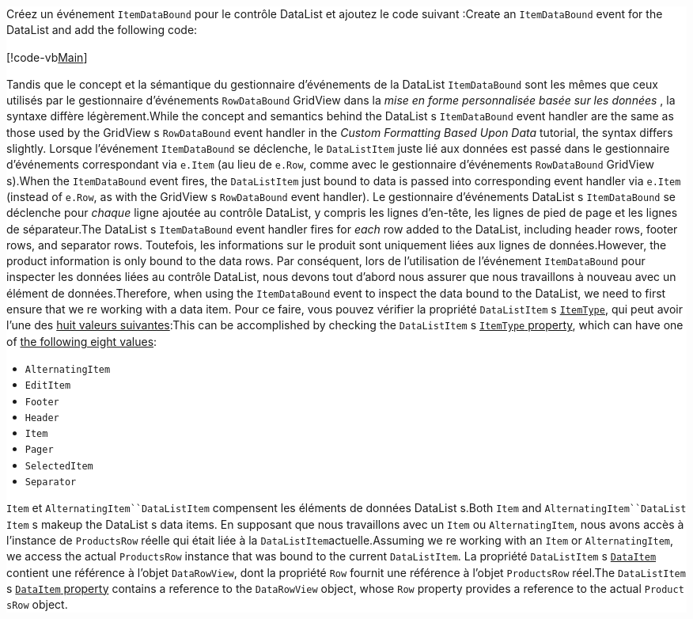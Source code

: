 <span data-ttu-id="2e7e2-167">Créez un événement `ItemDataBound` pour le contrôle DataList et ajoutez le code suivant :</span><span class="sxs-lookup"><span data-stu-id="2e7e2-167">Create an `ItemDataBound` event for the DataList and add the following code:</span></span>

[!code-vb[Main](formatting-the-datalist-and-repeater-based-upon-data-vb/samples/sample1.vb)]

<span data-ttu-id="2e7e2-168">Tandis que le concept et la sémantique du gestionnaire d’événements de la DataList `ItemDataBound` sont les mêmes que ceux utilisés par le gestionnaire d’événements `RowDataBound` GridView dans la *mise en forme personnalisée basée sur les données* , la syntaxe diffère légèrement.</span><span class="sxs-lookup"><span data-stu-id="2e7e2-168">While the concept and semantics behind the DataList s `ItemDataBound` event handler are the same as those used by the GridView s `RowDataBound` event handler in the *Custom Formatting Based Upon Data* tutorial, the syntax differs slightly.</span></span> <span data-ttu-id="2e7e2-169">Lorsque l’événement `ItemDataBound` se déclenche, le `DataListItem` juste lié aux données est passé dans le gestionnaire d’événements correspondant via `e.Item` (au lieu de `e.Row`, comme avec le gestionnaire d’événements `RowDataBound` GridView s).</span><span class="sxs-lookup"><span data-stu-id="2e7e2-169">When the `ItemDataBound` event fires, the `DataListItem` just bound to data is passed into corresponding event handler via `e.Item` (instead of `e.Row`, as with the GridView s `RowDataBound` event handler).</span></span> <span data-ttu-id="2e7e2-170">Le gestionnaire d’événements DataList s `ItemDataBound` se déclenche pour *chaque* ligne ajoutée au contrôle DataList, y compris les lignes d’en-tête, les lignes de pied de page et les lignes de séparateur.</span><span class="sxs-lookup"><span data-stu-id="2e7e2-170">The DataList s `ItemDataBound` event handler fires for *each* row added to the DataList, including header rows, footer rows, and separator rows.</span></span> <span data-ttu-id="2e7e2-171">Toutefois, les informations sur le produit sont uniquement liées aux lignes de données.</span><span class="sxs-lookup"><span data-stu-id="2e7e2-171">However, the product information is only bound to the data rows.</span></span> <span data-ttu-id="2e7e2-172">Par conséquent, lors de l’utilisation de l’événement `ItemDataBound` pour inspecter les données liées au contrôle DataList, nous devons tout d’abord nous assurer que nous travaillons à nouveau avec un élément de données.</span><span class="sxs-lookup"><span data-stu-id="2e7e2-172">Therefore, when using the `ItemDataBound` event to inspect the data bound to the DataList, we need to first ensure that we re working with a data item.</span></span> <span data-ttu-id="2e7e2-173">Pour ce faire, vous pouvez vérifier la propriété `DataListItem` s [`ItemType`](https://msdn.microsoft.com/library/system.web.ui.webcontrols.datalistitem.itemtype.aspx), qui peut avoir l’une des [huit valeurs suivantes](https://msdn.microsoft.com/library/system.web.ui.webcontrols.listitemtype.aspx):</span><span class="sxs-lookup"><span data-stu-id="2e7e2-173">This can be accomplished by checking the `DataListItem` s [`ItemType` property](https://msdn.microsoft.com/library/system.web.ui.webcontrols.datalistitem.itemtype.aspx), which can have one of [the following eight values](https://msdn.microsoft.com/library/system.web.ui.webcontrols.listitemtype.aspx):</span></span>

- `AlternatingItem`
- `EditItem`
- `Footer`
- `Header`
- `Item`
- `Pager`
- `SelectedItem`
- `Separator`

<span data-ttu-id="2e7e2-174">`Item` et `AlternatingItem``DataListItem` compensent les éléments de données DataList s.</span><span class="sxs-lookup"><span data-stu-id="2e7e2-174">Both `Item` and `AlternatingItem``DataListItem` s makeup the DataList s data items.</span></span> <span data-ttu-id="2e7e2-175">En supposant que nous travaillons avec un `Item` ou `AlternatingItem`, nous avons accès à l’instance de `ProductsRow` réelle qui était liée à la `DataListItem`actuelle.</span><span class="sxs-lookup"><span data-stu-id="2e7e2-175">Assuming we re working with an `Item` or `AlternatingItem`, we access the actual `ProductsRow` instance that was bound to the current `DataListItem`.</span></span> <span data-ttu-id="2e7e2-176">La propriété `DataListItem` s [`DataItem`](https://msdn.microsoft.com/system.web.ui.webcontrols.datalistitem.dataitem.aspx) contient une référence à l’objet `DataRowView`, dont la propriété `Row` fournit une référence à l’objet `ProductsRow` réel.</span><span class="sxs-lookup"><span data-stu-id="2e7e2-176">The `DataListItem` s [`DataItem` property](https://msdn.microsoft.com/system.web.ui.webcontrols.datalistitem.dataitem.aspx) contains a reference to the `DataRowView` object, whose `Row` property provides a reference to the actual `ProductsRow` object.</span></span>
